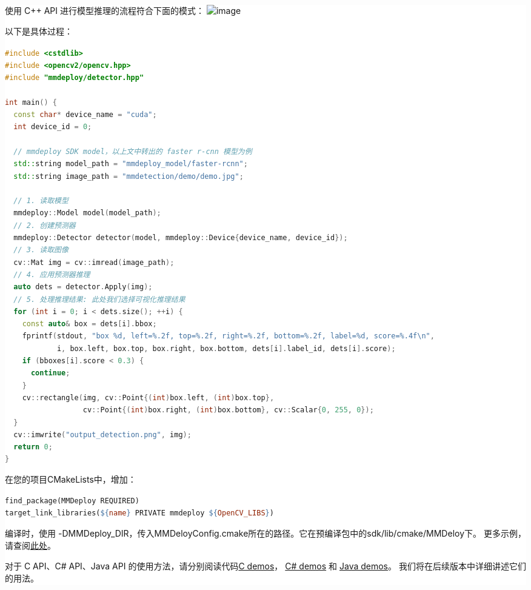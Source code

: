 使用 C++ API 进行模型推理的流程符合下面的模式：
![image](https://user-images.githubusercontent.com/4560679/182554486-2bf0ff80-9e82-4a0f-bccc-5e1860444302.png)

以下是具体过程：

```C++
#include <cstdlib>
#include <opencv2/opencv.hpp>
#include "mmdeploy/detector.hpp"

int main() {
  const char* device_name = "cuda";
  int device_id = 0;

  // mmdeploy SDK model，以上文中转出的 faster r-cnn 模型为例
  std::string model_path = "mmdeploy_model/faster-rcnn";
  std::string image_path = "mmdetection/demo/demo.jpg";

  // 1. 读取模型
  mmdeploy::Model model(model_path);
  // 2. 创建预测器
  mmdeploy::Detector detector(model, mmdeploy::Device{device_name, device_id});
  // 3. 读取图像
  cv::Mat img = cv::imread(image_path);
  // 4. 应用预测器推理
  auto dets = detector.Apply(img);
  // 5. 处理推理结果: 此处我们选择可视化推理结果
  for (int i = 0; i < dets.size(); ++i) {
    const auto& box = dets[i].bbox;
    fprintf(stdout, "box %d, left=%.2f, top=%.2f, right=%.2f, bottom=%.2f, label=%d, score=%.4f\n",
            i, box.left, box.top, box.right, box.bottom, dets[i].label_id, dets[i].score);
    if (bboxes[i].score < 0.3) {
      continue;
    }
    cv::rectangle(img, cv::Point{(int)box.left, (int)box.top},
                  cv::Point{(int)box.right, (int)box.bottom}, cv::Scalar{0, 255, 0});
  }
  cv::imwrite("output_detection.png", img);
  return 0;
}
```

在您的项目CMakeLists中，增加：

```Makefile
find_package(MMDeploy REQUIRED)
target_link_libraries(${name} PRIVATE mmdeploy ${OpenCV_LIBS})
```

编译时，使用 -DMMDeploy_DIR，传入MMDeloyConfig.cmake所在的路径。它在预编译包中的sdk/lib/cmake/MMDeloy下。
更多示例，请查阅[此处](https://github.com/open-mmlab/mmdeploy/tree/1.x/demo/csrc/cpp)。

对于 C API、C# API、Java API 的使用方法，请分别阅读代码[C demos](https://github.com/open-mmlab/mmdeploy/tree/1.x/demo/csrc/c)， [C# demos](https://github.com/open-mmlab/mmdeploy/tree/1.x/demo/csharp) 和 [Java demos](https://github.com/open-mmlab/mmdeploy/tree/1.x/demo/java)。
我们将在后续版本中详细讲述它们的用法。
